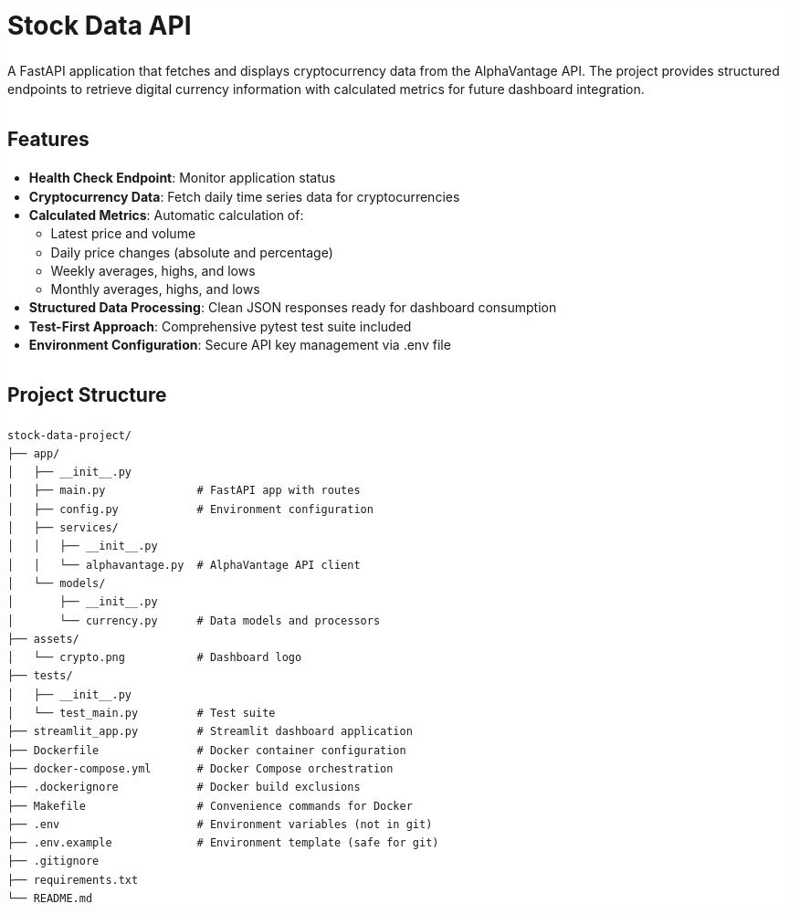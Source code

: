 # Stock Data API

A FastAPI application that fetches and displays cryptocurrency data from the AlphaVantage API. The project provides structured endpoints to retrieve digital currency information with calculated metrics for future dashboard integration.

## Features

- **Health Check Endpoint**: Monitor application status
- **Cryptocurrency Data**: Fetch daily time series data for cryptocurrencies
- **Calculated Metrics**: Automatic calculation of:
  - Latest price and volume
  - Daily price changes (absolute and percentage)
  - Weekly averages, highs, and lows
  - Monthly averages, highs, and lows
- **Structured Data Processing**: Clean JSON responses ready for dashboard consumption
- **Test-First Approach**: Comprehensive pytest test suite included
- **Environment Configuration**: Secure API key management via .env file

## Project Structure

```
stock-data-project/
├── app/
│   ├── __init__.py
│   ├── main.py              # FastAPI app with routes
│   ├── config.py            # Environment configuration
│   ├── services/
│   │   ├── __init__.py
│   │   └── alphavantage.py  # AlphaVantage API client
│   └── models/
│       ├── __init__.py
│       └── currency.py      # Data models and processors
├── assets/
│   └── crypto.png           # Dashboard logo
├── tests/
│   ├── __init__.py
│   └── test_main.py         # Test suite
├── streamlit_app.py         # Streamlit dashboard application
├── Dockerfile               # Docker container configuration
├── docker-compose.yml       # Docker Compose orchestration
├── .dockerignore            # Docker build exclusions
├── Makefile                 # Convenience commands for Docker
├── .env                     # Environment variables (not in git)
├── .env.example             # Environment template (safe for git)
├── .gitignore
├── requirements.txt
└── README.md
```
